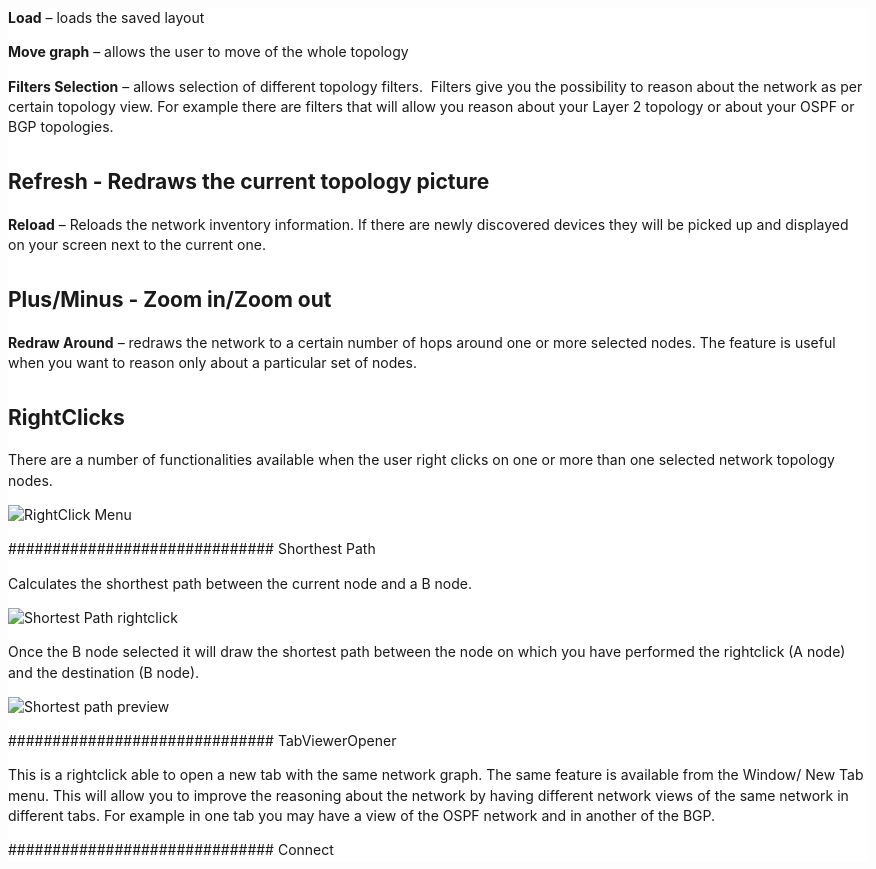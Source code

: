 **Load** – loads the saved layout 

**Move graph** – allows the user to move of the whole topology 

**Filters Selection** – allows selection of different topology filters. 
Filters give you the possibility to reason about the network as per
certain topology view. For example there are filters that will allow you
reason about your Layer 2 topology or about your OSPF or BGP topologies.

**Refresh** - Redraws the current topology picture
--------------------------------------------------

**Reload** – Reloads the network inventory information. If there are
newly discovered devices they will be picked up and displayed on your
screen next to the current one.

**Plus/Minus** - Zoom in/Zoom out
---------------------------------

**Redraw Around** – redraws the network to a certain number of hops
around one or more selected nodes. The feature is useful when you want
to reason only about a particular set of nodes.

RightClicks
-----------

There are a number of functionalities available when the user right
clicks on one or more than one selected network topology nodes.

![RightClick Menu](media/image31.png)
 

############################## <span id="_Toc370846076" class="anchor"><span id="_Toc310582098" class="anchor"><span id="_Toc308847031" class="anchor"></span></span></span>Shorthest Path

Calculates the shorthest path between the current node and a B node.

![Shortest Path rightclick](media/image32.png)
 

Once the B node selected it will draw the shortest path between the node
on which you have performed the rightclick (A node) and the destination
(B node).

![Shortest path preview](media/image33.png)
 

############################## TabViewerOpener 

This is a rightclick able to open a new tab with the same network graph.
The same feature is available from the Window/ New Tab menu. This will
allow you to improve the reasoning about the network by having different
network views of the same network in different tabs. For example in one
tab you may have a view of the OSPF network and in another of the BGP.

############################## <span id="_Toc370846078" class="anchor"><span id="_Toc310582106" class="anchor"></span></span>Connect 
